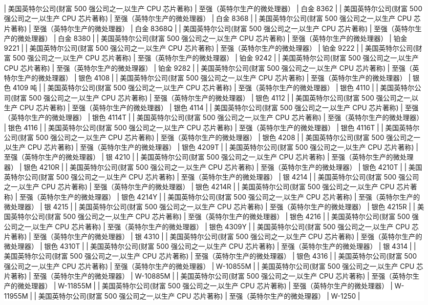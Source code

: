 | 美国英特尔公司(财富 500 强公司之一ˌ以生产 CPU 芯片著称) | 至强（英特尔生产的微处理器） | 白金 8362 |
| 美国英特尔公司(财富 500 强公司之一ˌ以生产 CPU 芯片著称) | 至强（英特尔生产的微处理器） | 白金 8368 |
| 美国英特尔公司(财富 500 强公司之一ˌ以生产 CPU 芯片著称) | 至强（英特尔生产的微处理器） | 白金 8368Q |
| 美国英特尔公司(财富 500 强公司之一ˌ以生产 CPU 芯片著称) | 至强（英特尔生产的微处理器） | 白金 8380 |
| 美国英特尔公司(财富 500 强公司之一ˌ以生产 CPU 芯片著称) | 至强（英特尔生产的微处理器） | 铂金 9221 |
| 美国英特尔公司(财富 500 强公司之一ˌ以生产 CPU 芯片著称) | 至强（英特尔生产的微处理器） | 铂金 9222 |
| 美国英特尔公司(财富 500 强公司之一ˌ以生产 CPU 芯片著称) | 至强（英特尔生产的微处理器） | 铂金 9242 |
| 美国英特尔公司(财富 500 强公司之一ˌ以生产 CPU 芯片著称) | 至强（英特尔生产的微处理器） | 铂金 9282 |
| 美国英特尔公司(财富 500 强公司之一ˌ以生产 CPU 芯片著称) | 至强（英特尔生产的微处理器） | 银色 4108 |
| 美国英特尔公司(财富 500 强公司之一ˌ以生产 CPU 芯片著称) | 至强（英特尔生产的微处理器） | 银色 4109 吨 |
| 美国英特尔公司(财富 500 强公司之一ˌ以生产 CPU 芯片著称) | 至强（英特尔生产的微处理器） | 银色 4110 |
| 美国英特尔公司(财富 500 强公司之一ˌ以生产 CPU 芯片著称) | 至强（英特尔生产的微处理器） | 银色 4112 |
| 美国英特尔公司(财富 500 强公司之一ˌ以生产 CPU 芯片著称) | 至强（英特尔生产的微处理器） | 银色 4114 |
| 美国英特尔公司(财富 500 强公司之一ˌ以生产 CPU 芯片著称) | 至强（英特尔生产的微处理器） | 银色 4114T |
| 美国英特尔公司(财富 500 强公司之一ˌ以生产 CPU 芯片著称) | 至强（英特尔生产的微处理器） | 银色 4116 |
| 美国英特尔公司(财富 500 强公司之一ˌ以生产 CPU 芯片著称) | 至强（英特尔生产的微处理器） | 银色 4116T |
| 美国英特尔公司(财富 500 强公司之一ˌ以生产 CPU 芯片著称) | 至强（英特尔生产的微处理器） | 银色 4208 |
| 美国英特尔公司(财富 500 强公司之一ˌ以生产 CPU 芯片著称) | 至强（英特尔生产的微处理器） | 银色 4209T |
| 美国英特尔公司(财富 500 强公司之一ˌ以生产 CPU 芯片著称) | 至强（英特尔生产的微处理器） | 银 4210 |
| 美国英特尔公司(财富 500 强公司之一ˌ以生产 CPU 芯片著称) | 至强（英特尔生产的微处理器） | 银色 4210R |
| 美国英特尔公司(财富 500 强公司之一ˌ以生产 CPU 芯片著称) | 至强（英特尔生产的微处理器） | 银色 4210T |
| 美国英特尔公司(财富 500 强公司之一ˌ以生产 CPU 芯片著称) | 至强（英特尔生产的微处理器） | 银 4214 |
| 美国英特尔公司(财富 500 强公司之一ˌ以生产 CPU 芯片著称) | 至强（英特尔生产的微处理器） | 银色 4214R |
| 美国英特尔公司(财富 500 强公司之一ˌ以生产 CPU 芯片著称) | 至强（英特尔生产的微处理器） | 银色 4214Y |
| 美国英特尔公司(财富 500 强公司之一ˌ以生产 CPU 芯片著称) | 至强（英特尔生产的微处理器） | 银 4215 |
| 美国英特尔公司(财富 500 强公司之一ˌ以生产 CPU 芯片著称) | 至强（英特尔生产的微处理器） | 银色 4215R |
| 美国英特尔公司(财富 500 强公司之一ˌ以生产 CPU 芯片著称) | 至强（英特尔生产的微处理器） | 银色 4216 |
| 美国英特尔公司(财富 500 强公司之一ˌ以生产 CPU 芯片著称) | 至强（英特尔生产的微处理器） | 银色 4309Y |
| 美国英特尔公司(财富 500 强公司之一ˌ以生产 CPU 芯片著称) | 至强（英特尔生产的微处理器） | 银 4310 |
| 美国英特尔公司(财富 500 强公司之一ˌ以生产 CPU 芯片著称) | 至强（英特尔生产的微处理器） | 银色 4310T |
| 美国英特尔公司(财富 500 强公司之一ˌ以生产 CPU 芯片著称) | 至强（英特尔生产的微处理器） | 银 4314 |
| 美国英特尔公司(财富 500 强公司之一ˌ以生产 CPU 芯片著称) | 至强（英特尔生产的微处理器） | 银色 4316 |
| 美国英特尔公司(财富 500 强公司之一ˌ以生产 CPU 芯片著称) | 至强（英特尔生产的微处理器） | W-10855M |
| 美国英特尔公司(财富 500 强公司之一ˌ以生产 CPU 芯片著称) | 至强（英特尔生产的微处理器） | W-10885M |
| 美国英特尔公司(财富 500 强公司之一ˌ以生产 CPU 芯片著称) | 至强（英特尔生产的微处理器） | W-11855M |
| 美国英特尔公司(财富 500 强公司之一ˌ以生产 CPU 芯片著称) | 至强（英特尔生产的微处理器） | W-11955M |
| 美国英特尔公司(财富 500 强公司之一ˌ以生产 CPU 芯片著称) | 至强（英特尔生产的微处理器） | W-1250 |